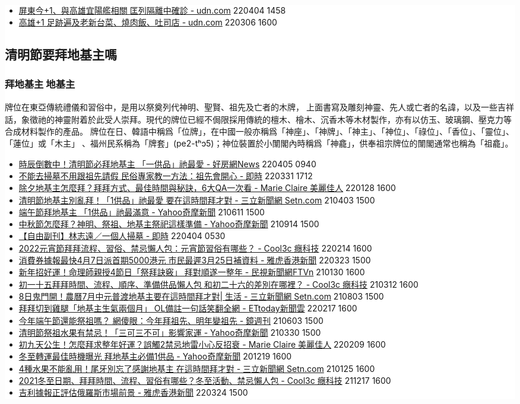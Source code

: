 - [屏東今+1、與高雄宜陽艦相關 匡列隔離中確診 - udn.com](https://udn.com/news/story/120940/6214566 "屏東今+1、與高雄宜陽艦相關 匡列隔離中確診 - udn.com") 220404 1458
- [高雄+1 足跡遍及老新台菜、燒肉飯、吐司店 - udn.com](https://udn.com/news/story/120940/6144308 "高雄+1 足跡遍及老新台菜、燒肉飯、吐司店 - udn.com") 220306 1600

## 清明節要拜地基主嗎

### 拜地基主 地基主

牌位在東亞傳統禮儀和習俗中，是用以祭奠列代神明、聖賢、祖先及亡者的木牌， 上面書寫及雕刻神靈、先人或亡者的名諱，以及一些吉祥話，象徵祂的神靈附着於此受人崇拜。現代的牌位已經不侷限採用傳統的檀木、檜木、沉香木等木材製作，亦有以仿玉、玻璃鋼、壓克力等合成材料製作的產品。
牌位在日、韓語中稱爲「位牌」，在中國一般亦稱爲「神座」、「神牌」、「神主」、「神位」、「祿位」、「香位」、「靈位」、「蓮位」或「木主」 、福州民系稱為「牌套」(pe2-tʰɔ5)；神位裝置於小闈閣內時稱爲「神龕」，供奉祖宗牌位的闈閣通常也稱為「祖龕」。
- [時辰倒數中！清明節必拜地基主 「一供品」祂最愛 - 好房網News](https://news.housefun.com.tw/news/article/680925330671.html "時辰倒數中！清明節必拜地基主 「一供品」祂最愛 - 好房網News") 220405 0940
- [不能去掃墓不用跟祖先請假 民俗專家教一方法：祖先會開心 - 即時](https://news.ltn.com.tw/news/life/breakingnews/3878473 "不能去掃墓不用跟祖先請假 民俗專家教一方法：祖先會開心 - 即時") 220331 1712
- [除夕地基主怎麼拜？拜拜方式、最佳時間與秘訣，6大QA一次看 - Marie Claire 美麗佳人](https://www.marieclaire.com.tw/lifestyle/news/63515 "除夕地基主怎麼拜？拜拜方式、最佳時間與秘訣，6大QA一次看 - Marie Claire 美麗佳人") 220128 1600
- [清明節地基主別亂拜！「1供品」祂最愛 要在這時間拜才對 - 三立新聞網 Setn.com](https://www.setn.com/News.aspx?NewsID=919455 "清明節地基主別亂拜！「1供品」祂最愛 要在這時間拜才對 - 三立新聞網 Setn.com") 210403 1500
- [端午節拜地基主 「1供品」祂最滿意 - Yahoo奇摩新聞](https://tw.news.yahoo.com/%E7%AB%AF%E5%8D%88%E7%AF%80%E6%8B%9C%E5%9C%B0%E5%9F%BA%E4%B8%BB-1%E4%BE%9B%E5%93%81-%E7%A5%82%E6%9C%80%E6%BB%BF%E6%84%8F-072524687.html "端午節拜地基主 「1供品」祂最滿意 - Yahoo奇摩新聞") 210611 1500
- [中秋節怎麼拜？神明、祭祖、地基主祭祀這樣準備 - Yahoo奇摩新聞](https://tw.news.yahoo.com/%E4%B8%AD%E7%A7%8B%E7%AF%80%E6%80%8E%E9%BA%BC%E6%8B%9C-%E7%A5%9E%E6%98%8E-%E7%A5%AD%E7%A5%96-%E5%9C%B0%E5%9F%BA%E4%B8%BB%E7%A5%AD%E7%A5%80%E9%80%99%E6%A8%A3%E6%BA%96%E5%82%99-175941658.html "中秋節怎麼拜？神明、祭祖、地基主祭祀這樣準備 - Yahoo奇摩新聞") 210914 1500
- [【自由副刊】林志遠／一個人掃墓 - 即時](https://news.ltn.com.tw/news/art/paper/1509575 "【自由副刊】林志遠／一個人掃墓 - 即時") 220404 0530
- [2022元宵節拜拜流程、習俗、禁忌懶人包：元宵節習俗有哪些？ - Cool3c 癮科技](https://www.cool3c.com/article/172931 "2022元宵節拜拜流程、習俗、禁忌懶人包：元宵節習俗有哪些？ - Cool3c 癮科技") 220214 1600
- [消費券據報最快4月7日派首期5000港元 市民最遲3月25日補資料 - 雅虎香港新聞](https://hk.news.yahoo.com/%E6%B6%88%E8%B2%BB%E5%88%B8%E6%93%9A%E5%A0%B1%E6%9C%80%E5%BF%AB4%E6%9C%887%E6%97%A5%E6%B4%BE%E9%A6%96%E6%9C%9F5000%E6%B8%AF%E5%85%83-%E5%B8%82%E6%B0%91%E6%9C%80%E9%81%B23%E6%9C%8825%E6%97%A5%E8%A3%9C%E8%B3%87%E6%96%99-233639253.html "消費券據報最快4月7日派首期5000港元 市民最遲3月25日補資料 - 雅虎香港新聞") 220323 1500
- [新年招好運！命理師親授4節日「祭拜訣竅」 拜對順遂一整年 - 民視新聞網FTVn](https://www.ftvnews.com.tw/news/detail/2021130W0025 "新年招好運！命理師親授4節日「祭拜訣竅」 拜對順遂一整年 - 民視新聞網FTVn") 210130 1600
- [初一十五拜拜時間、流程、順序、準備供品懶人包 和初二十六的差別在哪裡？ - Cool3c 癮科技](https://www.cool3c.com/article/160373 "初一十五拜拜時間、流程、順序、準備供品懶人包 和初二十六的差別在哪裡？ - Cool3c 癮科技") 210312 1600
- [8日鬼門開！農曆7月中元普渡地基主要在這時間拜才對| 生活 - 三立新聞網 Setn.com](https://www.setn.com/News.aspx?NewsID=976939 "8日鬼門開！農曆7月中元普渡地基主要在這時間拜才對| 生活 - 三立新聞網 Setn.com") 210803 1500
- [拜拜切到雞腿「地基主生氣兩個月」 OL備註一句話笑翻全網 - ETtoday新聞雲](https://www.ettoday.net/news/20220217/2190809.htm "拜拜切到雞腿「地基主生氣兩個月」 OL備註一句話笑翻全網 - ETtoday新聞雲") 220217 1600
- [今年端午節還能祭祖嗎？ 網傻眼：今年拜祖先、明年變祖先 - 鏡週刊](https://www.mirrormedia.mg/story/20210603edi055/ "今年端午節還能祭祖嗎？ 網傻眼：今年拜祖先、明年變祖先 - 鏡週刊") 210603 1500
- [清明節祭祖水果有禁忌！「三可三不可」影響家運 - Yahoo奇摩新聞](https://tw.news.yahoo.com/%E6%B8%85%E6%98%8E%E7%AF%80%E7%A5%AD%E7%A5%96%E6%B0%B4%E6%9E%9C%E6%9C%89%E7%A6%81%E5%BF%8C-%E4%B8%89%E5%8F%AF%E4%B8%89%E4%B8%8D%E5%8F%AF-%E5%BD%B1%E9%9F%BF%E5%AE%B6%E9%81%8B-143405293.html "清明節祭祖水果有禁忌！「三可三不可」影響家運 - Yahoo奇摩新聞") 210330 1500
- [初九天公生！怎麼拜求整年好運？誤觸2禁忌地雷小心反招衰 - Marie Claire 美麗佳人](https://www.marieclaire.com.tw/lifestyle/news/63571 "初九天公生！怎麼拜求整年好運？誤觸2禁忌地雷小心反招衰 - Marie Claire 美麗佳人") 220209 1600
- [冬至轉運最佳時機曝光 拜地基主必備1供品 - Yahoo奇摩新聞](https://tw.news.yahoo.com/%E5%86%AC%E8%87%B3%E8%BD%89%E9%81%8B%E6%9C%80%E4%BD%B3%E6%99%82%E6%A9%9F%E6%9B%9D%E5%85%89-%E6%8B%9C%E5%9C%B0%E5%9F%BA%E4%B8%BB%E5%BF%85%E5%82%991%E4%BE%9B%E5%93%81-042619003.html "冬至轉運最佳時機曝光 拜地基主必備1供品 - Yahoo奇摩新聞") 201219 1600
- [4種水果不能亂用！尾牙別忘了感謝地基主 在這時間拜才對 - 三立新聞網 Setn.com](https://www.setn.com/News.aspx?NewsID=887620 "4種水果不能亂用！尾牙別忘了感謝地基主 在這時間拜才對 - 三立新聞網 Setn.com") 210125 1600
- [2021冬至日期、拜拜時間、流程、習俗有哪些？冬至活動、禁忌懶人包 - Cool3c 癮科技](https://www.cool3c.com/article/169993 "2021冬至日期、拜拜時間、流程、習俗有哪些？冬至活動、禁忌懶人包 - Cool3c 癮科技") 211217 1600
- [吉利據報正評估俄羅斯市場前景 - 雅虎香港新聞](https://hk.news.yahoo.com/%E5%90%89%E5%88%A9%E6%93%9A%E5%A0%B1%E6%AD%A3%E8%A9%95%E4%BC%B0%E4%BF%84%E5%B8%82%E5%A0%B4%E5%89%8D%E6%99%AF-%E6%9A%AB%E5%81%9C%E7%99%BD%E4%BF%84%E5%B7%A5%E5%BB%A0%E7%87%9F%E9%81%8B-081342595.html "吉利據報正評估俄羅斯市場前景 - 雅虎香港新聞") 220324 1500
